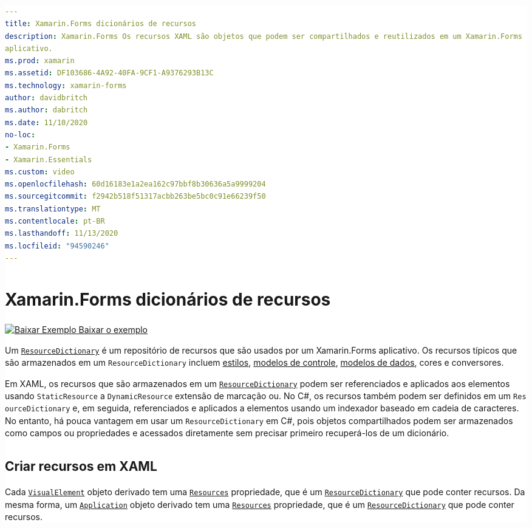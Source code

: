 ```yaml
---
title: Xamarin.Forms dicionários de recursos
description: Xamarin.Forms Os recursos XAML são objetos que podem ser compartilhados e reutilizados em um Xamarin.Forms aplicativo.
ms.prod: xamarin
ms.assetid: DF103686-4A92-40FA-9CF1-A9376293B13C
ms.technology: xamarin-forms
author: davidbritch
ms.author: dabritch
ms.date: 11/10/2020
no-loc:
- Xamarin.Forms
- Xamarin.Essentials
ms.custom: video
ms.openlocfilehash: 60d16183e1a2ea162c97bbf8b30636a5a9999204
ms.sourcegitcommit: f2942b518f51317acbb263be5bc0c91e66239f50
ms.translationtype: MT
ms.contentlocale: pt-BR
ms.lasthandoff: 11/13/2020
ms.locfileid: "94590246"
---
```

# <a name="no-locxamarinforms-resource-dictionaries"></a>Xamarin.Forms dicionários de recursos

[![Baixar Exemplo](~/media/shared/download.png) Baixar o exemplo](/samples/xamarin/xamarin-forms-samples/xaml-resourcedictionaries)

Um [`ResourceDictionary`](xref:Xamarin.Forms.ResourceDictionary) é um repositório de recursos que são usados por um Xamarin.Forms aplicativo. Os recursos típicos que são armazenados em um `ResourceDictionary` incluem [estilos](~/xamarin-forms/user-interface/styles/index.md), [modelos de controle](~/xamarin-forms/app-fundamentals/templates/control-template.md), [modelos de dados](~/xamarin-forms/app-fundamentals/templates/data-templates/index.md), cores e conversores.

Em XAML, os recursos que são armazenados em um [`ResourceDictionary`](xref:Xamarin.Forms.ResourceDictionary) podem ser referenciados e aplicados aos elementos usando `StaticResource` a `DynamicResource` extensão de marcação ou. No C#, os recursos também podem ser definidos em um `ResourceDictionary` e, em seguida, referenciados e aplicados a elementos usando um indexador baseado em cadeia de caracteres. No entanto, há pouca vantagem em usar um `ResourceDictionary` em C#, pois objetos compartilhados podem ser armazenados como campos ou propriedades e acessados diretamente sem precisar primeiro recuperá-los de um dicionário.

## <a name="create-resources-in-xaml"></a>Criar recursos em XAML

Cada [`VisualElement`](xref:Xamarin.Forms.VisualElement) objeto derivado tem uma [`Resources`](xref:Xamarin.Forms.VisualElement.Resources) propriedade, que é um [`ResourceDictionary`](xref:Xamarin.Forms.ResourceDictionary) que pode conter recursos. Da mesma forma, um [`Application`](xref:Xamarin.Forms.Application) objeto derivado tem uma [`Resources`](xref:Xamarin.Forms.VisualElement.Resources) propriedade, que é um [`ResourceDictionary`](xref:Xamarin.Forms.ResourceDictionary) que pode conter recursos.
